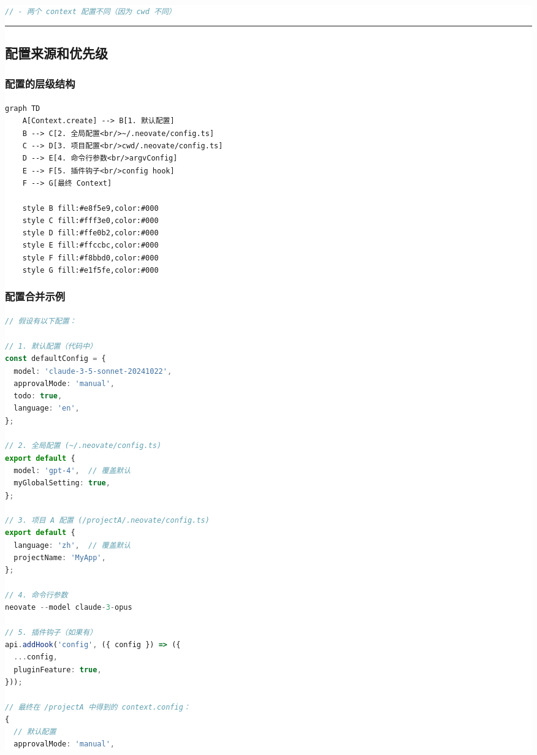 ```typescript
// - 两个 context 配置不同（因为 cwd 不同）
```

---

## 配置来源和优先级

### 配置的层级结构

```mermaid
graph TD
    A[Context.create] --> B[1. 默认配置]
    B --> C[2. 全局配置<br/>~/.neovate/config.ts]
    C --> D[3. 项目配置<br/>cwd/.neovate/config.ts]
    D --> E[4. 命令行参数<br/>argvConfig]
    E --> F[5. 插件钩子<br/>config hook]
    F --> G[最终 Context]

    style B fill:#e8f5e9,color:#000
    style C fill:#fff3e0,color:#000
    style D fill:#ffe0b2,color:#000
    style E fill:#ffccbc,color:#000
    style F fill:#f8bbd0,color:#000
    style G fill:#e1f5fe,color:#000
```

### 配置合并示例

```typescript
// 假设有以下配置：

// 1. 默认配置（代码中）
const defaultConfig = {
  model: 'claude-3-5-sonnet-20241022',
  approvalMode: 'manual',
  todo: true,
  language: 'en',
};

// 2. 全局配置 (~/.neovate/config.ts)
export default {
  model: 'gpt-4',  // 覆盖默认
  myGlobalSetting: true,
};

// 3. 项目 A 配置 (/projectA/.neovate/config.ts)
export default {
  language: 'zh',  // 覆盖默认
  projectName: 'MyApp',
};

// 4. 命令行参数
neovate --model claude-3-opus

// 5. 插件钩子（如果有）
api.addHook('config', ({ config }) => ({
  ...config,
  pluginFeature: true,
}));

// 最终在 /projectA 中得到的 context.config：
{
  // 默认配置
  approvalMode: 'manual',
```